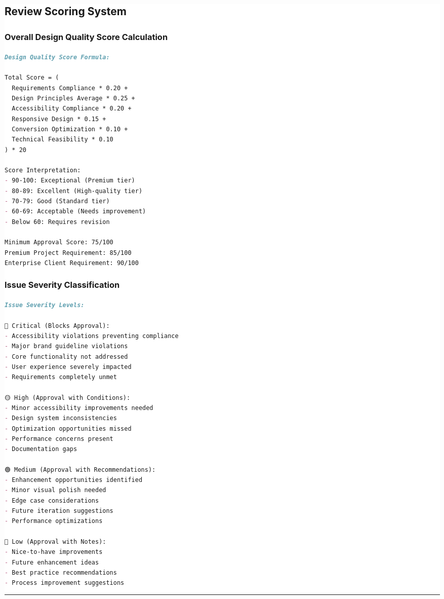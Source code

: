 
## Review Scoring System

### Overall Design Quality Score Calculation

```markdown
Design Quality Score Formula:

Total Score = (
  Requirements Compliance * 0.20 +
  Design Principles Average * 0.25 +
  Accessibility Compliance * 0.20 +
  Responsive Design * 0.15 +
  Conversion Optimization * 0.10 +
  Technical Feasibility * 0.10
) * 20

Score Interpretation:
- 90-100: Exceptional (Premium tier)
- 80-89: Excellent (High-quality tier)
- 70-79: Good (Standard tier)
- 60-69: Acceptable (Needs improvement)
- Below 60: Requires revision

Minimum Approval Score: 75/100
Premium Project Requirement: 85/100
Enterprise Client Requirement: 90/100
```

### Issue Severity Classification

```markdown
Issue Severity Levels:

🔴 Critical (Blocks Approval):
- Accessibility violations preventing compliance
- Major brand guideline violations
- Core functionality not addressed
- User experience severely impacted
- Requirements completely unmet

🟡 High (Approval with Conditions):
- Minor accessibility improvements needed
- Design system inconsistencies
- Optimization opportunities missed
- Performance concerns present
- Documentation gaps

🟢 Medium (Approval with Recommendations):
- Enhancement opportunities identified
- Minor visual polish needed
- Edge case considerations
- Future iteration suggestions
- Performance optimizations

🔵 Low (Approval with Notes):
- Nice-to-have improvements
- Future enhancement ideas
- Best practice recommendations
- Process improvement suggestions
```

---